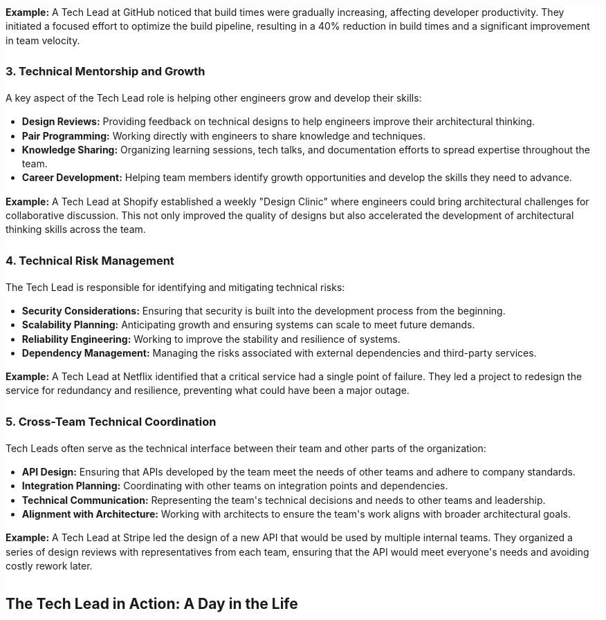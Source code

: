 **Example:** A Tech Lead at GitHub noticed that build times were gradually increasing, affecting developer productivity. They initiated a focused effort to optimize the build pipeline, resulting in a 40% reduction in build times and a significant improvement in team velocity.

### 3. Technical Mentorship and Growth

A key aspect of the Tech Lead role is helping other engineers grow and develop their skills:

* **Design Reviews:** Providing feedback on technical designs to help engineers improve their architectural thinking.
* **Pair Programming:** Working directly with engineers to share knowledge and techniques.
* **Knowledge Sharing:** Organizing learning sessions, tech talks, and documentation efforts to spread expertise throughout the team.
* **Career Development:** Helping team members identify growth opportunities and develop the skills they need to advance.

**Example:** A Tech Lead at Shopify established a weekly "Design Clinic" where engineers could bring architectural challenges for collaborative discussion. This not only improved the quality of designs but also accelerated the development of architectural thinking skills across the team.

### 4. Technical Risk Management

The Tech Lead is responsible for identifying and mitigating technical risks:

* **Security Considerations:** Ensuring that security is built into the development process from the beginning.
* **Scalability Planning:** Anticipating growth and ensuring systems can scale to meet future demands.
* **Reliability Engineering:** Working to improve the stability and resilience of systems.
* **Dependency Management:** Managing the risks associated with external dependencies and third-party services.

**Example:** A Tech Lead at Netflix identified that a critical service had a single point of failure. They led a project to redesign the service for redundancy and resilience, preventing what could have been a major outage.

### 5. Cross-Team Technical Coordination

Tech Leads often serve as the technical interface between their team and other parts of the organization:

* **API Design:** Ensuring that APIs developed by the team meet the needs of other teams and adhere to company standards.
* **Integration Planning:** Coordinating with other teams on integration points and dependencies.
* **Technical Communication:** Representing the team's technical decisions and needs to other teams and leadership.
* **Alignment with Architecture:** Working with architects to ensure the team's work aligns with broader architectural goals.

**Example:** A Tech Lead at Stripe led the design of a new API that would be used by multiple internal teams. They organized a series of design reviews with representatives from each team, ensuring that the API would meet everyone's needs and avoiding costly rework later.

## The Tech Lead in Action: A Day in the Life
